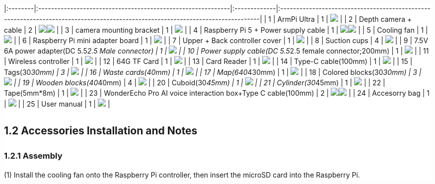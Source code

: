 |:--------|:------------------------------------------------------------|:-------------|:-------------------------------------------------------------------------------------------------------------------------------|
| 1       | ArmPi Ultra                                                 | 1            | <img src="../_static/media/chapter_1/section_2/1.png" />                                                                   |
| 2       | Depth camera + cable                                        | 2            | <img src="../_static/media/chapter_1/section_2/2.1.png" /><img src="../_static/media/chapter_1/section_2/3.png" />     |
| 3       | camera mounting bracket                                     | 1            | <img src="../_static/media/chapter_1/section_2/3.1.png" />                                                                 |
| 4       | Raspberry Pi 5 + Power supply cable                         | 1            | <img src="../_static/media/chapter_1/section_2/4.1.png" /><img src="../_static/media/chapter_1/section_2/4.2.png" />   |
| 5       | Cooling fan                                                 | 1            | <img src="../_static/media/chapter_1/section_2/5.png" />                                                                   |
| 6       | Raspberry Pi mini adapter board                             | 1            | <img src="../_static/media/chapter_1/section_2/6.png" />                                                                   |
| 7       | Upper + Back controller cover                               | 1            | <img src="../_static/media/chapter_1/section_2/7.png" />                                                                   |
| 8       | Suction cups                                                | 4            | <img src="../_static/media/chapter_1/section_2/8.png" />                                                                   |
| 9       | 7.5V 6A power adapter(DC 5.5*2.5 Male connector)            | 1            | <img src="../_static/media/chapter_1/section_2/9.png" />                                                                   |
| 10      | Power supply cable(DC 5.5*2.5 female connector;200mm)       | 1            | <img src="../_static/media/chapter_1/section_2/10.png" />                                                                  |
| 11      | Wireless controller                                         | 1            | <img src="../_static/media/chapter_1/section_2/11.png" />                                                                  |
| 12      | 64G TF Card                                                 | 1            | <img src="../_static/media/chapter_1/section_2/12.png" />                                                                  |
| 13      | Card Reader                                                 | 1            | <img src="../_static/media/chapter_1/section_2/13.png" />                                                                  |
| 14      | Type-C cable(100mm)                                         | 1            | <img src="../_static/media/chapter_1/section_2/14.png" />                                                                  |
| 15      | Tags(30*30mm)                                               | 3            | <img src="../_static/media/chapter_1/section_2/15.png" />                                                                  |
| 16      | Waste cards(40mm)                                           | 1            | <img src="../_static/media/chapter_1/section_2/16.png" />                                                                  |
| 17      | Map(640*430mm)                                              | 1            | <img src="../_static/media/chapter_1/section_2/17.png" />                                                                  |
| 18      | Colored blocks(30*30mm)                                     | 3            | <img src="../_static/media/chapter_1/section_2/18.png" />                                                                  |
| 19      | Wooden blocks(40*40mm)                                      | 4            | <img src="../_static/media/chapter_1/section_2/19.png" />                                                                  |
| 20      | Cuboid(30*45mm)                                             | 1            | <img src="../_static/media/chapter_1/section_2/20.png" />                                                                  |
| 21      | Cylinder(30*45mm)                                           | 1            | <img src="../_static/media/chapter_1/section_2/21.png" />                                                                  |
| 22      | Tape(5mm*8m)                                                | 1            | <img src="../_static/media/chapter_1/section_2/22.png" />                                                                  |
| 23      | WonderEcho Pro AI voice interaction box+Type C cable(100mm) | 2            | <img src="../_static/media/chapter_1/section_2/23.1.png" /><img src="../_static/media/chapter_1/section_2/23.2.png" /> |
| 24      | Accesorry bag                                               | 1            | <img src="../_static/media/chapter_1/section_2/25.png" />                                                                  |
| 25      | User manual                                                 | 1            | <img src="../_static/media/chapter_1/section_2/24.png" />                                                                  |

## 1.2 Accessories Installation and Notes

### 1.2.1 Assembly

(1) Install the cooling fan onto the Raspberry Pi controller, then insert the microSD card into the Raspberry Pi.
